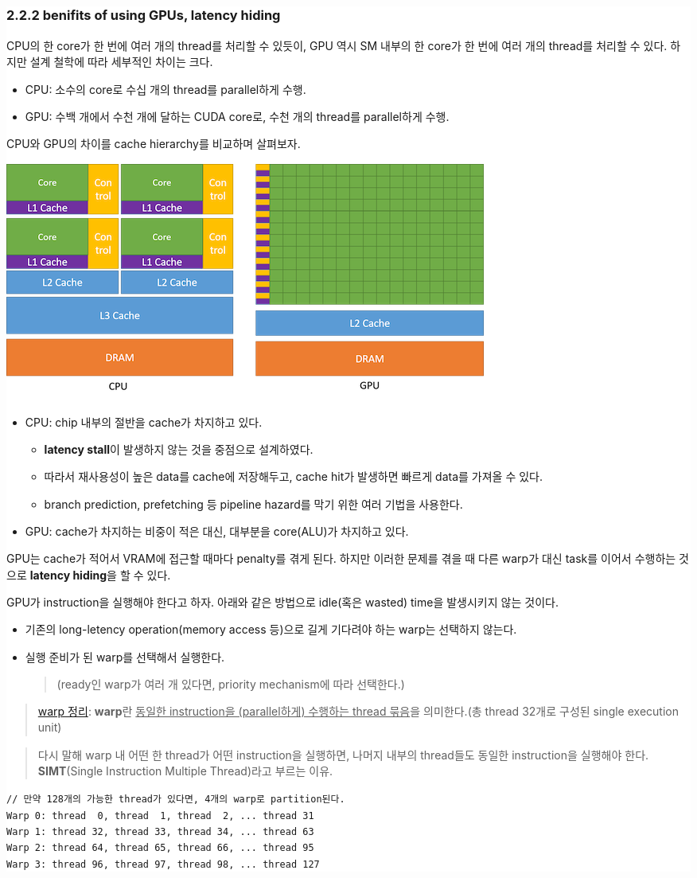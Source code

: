 ### 2.2.2 benifits of using GPUs, latency hiding

CPU의 한 core가 한 번에 여러 개의 thread를 처리할 수 있듯이, GPU 역시 SM 내부의 한 core가 한 번에 여러 개의 thread를 처리할 수 있다. 하지만 설계 철학에 따라 세부적인 차이는 크다.

- CPU: 소수의 core로 수십 개의 thread를 parallel하게 수행.

- GPU: 수백 개에서 수천 개에 달하는 CUDA core로, 수천 개의 thread를 parallel하게 수행.

CPU와 GPU의 차이를 cache hierarchy를 비교하며 살펴보자.

![CPU vs GPU](images/cpu_vs_gpu.png)

- CPU: chip 내부의 절반을 cache가 차지하고 있다. 

  - **latency stall**이 발생하지 않는 것을 중점으로 설계하였다.

  - 따라서 재사용성이 높은 data를 cache에 저장해두고, cache hit가 발생하면 빠르게 data를 가져올 수 있다. 

  - branch prediction, prefetching 등 pipeline hazard를 막기 위한 여러 기법을 사용한다.

- GPU: cache가 차지하는 비중이 적은 대신, 대부분을 core(ALU)가 차지하고 있다.

GPU는 cache가 적어서 VRAM에 접근할 때마다 penalty를 겪게 된다. 하지만 이러한 문제를 겪을 때 다른 warp가 대신 task를 이어서 수행하는 것으로 **latency hiding**을 할 수 있다.

GPU가 instruction을 실행해야 한다고 하자. 아래와 같은 방법으로 idle(혹은 wasted) time을 발생시키지 않는 것이다.

- 기존의 long-letency operation(memory access 등)으로 길게 기다려야 하는 warp는 선택하지 않는다.

- 실행 준비가 된 warp를 선택해서 실행한다.

  > (ready인 warp가 여러 개 있다면, priority mechanism에 따라 선택한다.) 

> [warp 정리](https://alpaka.readthedocs.io/en/0.5.0/usage/abstraction/warp.html): **warp**란 <U>동일한 instruction을 (parallel하게) 수행하는 thread 묶음</U>을 의미한다.(총 thread 32개로 구성된 single execution unit)

> 다시 말해 warp 내 어떤 한 thread가 어떤 instruction을 실행하면, 나머지 내부의 thread들도 동일한 instruction을 실행해야 한다. **SIMT**(Single Instruction Multiple Thread)라고 부르는 이유.

```
// 만약 128개의 가능한 thread가 있다면, 4개의 warp로 partition된다.
Warp 0: thread  0, thread  1, thread  2, ... thread 31
Warp 1: thread 32, thread 33, thread 34, ... thread 63
Warp 2: thread 64, thread 65, thread 66, ... thread 95
Warp 3: thread 96, thread 97, thread 98, ... thread 127
```
